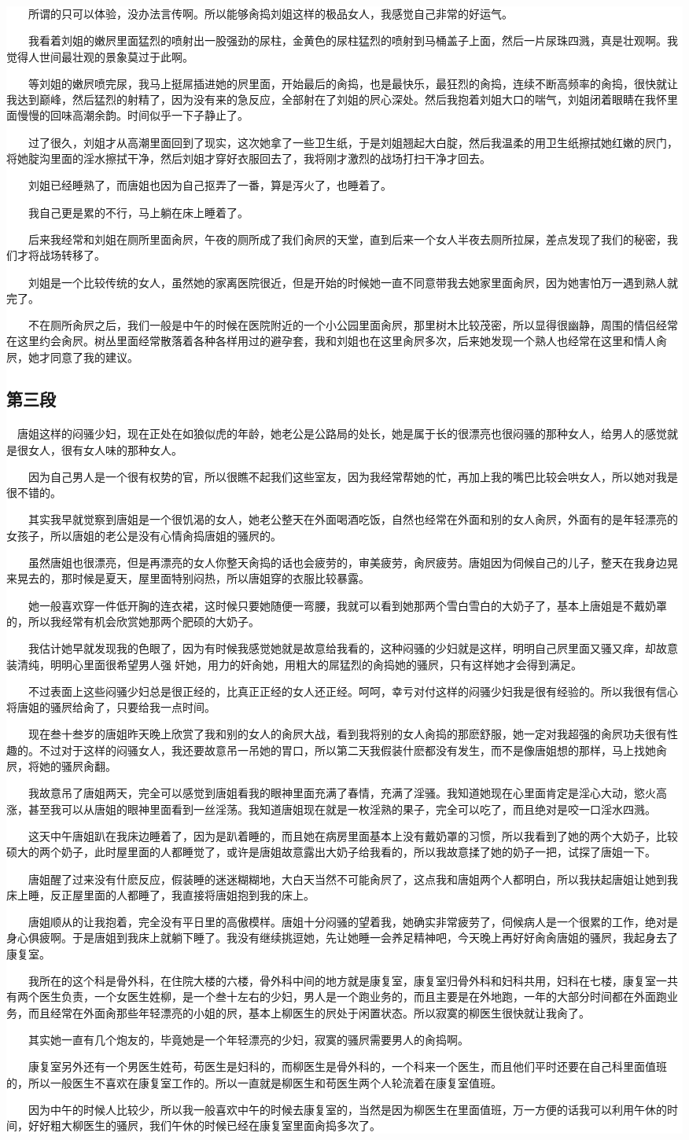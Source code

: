 　　所谓的只可以体验，没办法言传啊。所以能够肏捣刘姐这样的极品女人，我感觉自己非常的好运气。

　　我看着刘姐的嫩屄里面猛烈的喷射出一股强劲的尿柱，金黄色的尿柱猛烈的喷射到马桶盖子上面，然后一片尿珠四溅，真是壮观啊。我觉得人世间最壮观的景象莫过于此啊。

　　等刘姐的嫩屄喷完尿，我马上挺屌插进她的屄里面，开始最后的肏捣，也是最快乐，最狂烈的肏捣，连续不断高频率的肏捣，很快就让我达到巅峰，然后猛烈的射精了，因为没有来的急反应，全部射在了刘姐的屄心深处。然后我抱着刘姐大口的喘气，刘姐闭着眼睛在我怀里面慢慢的回味高潮余韵。时间似乎一下子静止了。

　　过了很久，刘姐才从高潮里面回到了现实，这次她拿了一些卫生纸，于是刘姐翘起大白腚，然后我温柔的用卫生纸擦拭她红嫩的屄门，将她腚沟里面的淫水擦拭干净，然后刘姐才穿好衣服回去了，我将刚才激烈的战场打扫干净才回去。

　　刘姐已经睡熟了，而唐姐也因为自己抠弄了一番，算是泻火了，也睡着了。

　　我自己更是累的不行，马上躺在床上睡着了。

　　后来我经常和刘姐在厕所里面肏屄，午夜的厕所成了我们肏屄的天堂，直到后来一个女人半夜去厕所拉屎，差点发现了我们的秘密，我们才将战场转移了。

　　刘姐是一个比较传统的女人，虽然她的家离医院很近，但是开始的时候她一直不同意带我去她家里面肏屄，因为她害怕万一遇到熟人就完了。

　　不在厕所肏屄之后，我们一般是中午的时候在医院附近的一个小公园里面肏屄，那里树木比较茂密，所以显得很幽静，周围的情侣经常在这里约会肏屄。树丛里面经常散落着各种各样用过的避孕套，我和刘姐也在这里肏屄多次，后来她发现一个熟人也经常在这里和情人肏屄，她才同意了我的建议。

## 第三段

　唐姐这样的闷骚少妇，现在正处在如狼似虎的年龄，她老公是公路局的处长，她是属于长的很漂亮也很闷骚的那种女人，给男人的感觉就是很女人，很有女人味的那种女人。

　　因为自己男人是一个很有权势的官，所以很瞧不起我们这些室友，因为我经常帮她的忙，再加上我的嘴巴比较会哄女人，所以她对我是很不错的。

　　其实我早就觉察到唐姐是一个很饥渴的女人，她老公整天在外面喝酒吃饭，自然也经常在外面和别的女人肏屄，外面有的是年轻漂亮的女孩子，所以唐姐的老公是没有心情肏捣唐姐的骚屄的。

　　虽然唐姐也很漂亮，但是再漂亮的女人你整天肏捣的话也会疲劳的，审美疲劳，肏屄疲劳。唐姐因为伺候自己的儿子，整天在我身边晃来晃去的，那时候是夏天，屋里面特别闷热，所以唐姐穿的衣服比较暴露。

　　她一般喜欢穿一件低开胸的连衣裙，这时候只要她随便一弯腰，我就可以看到她那两个雪白雪白的大奶子了，基本上唐姐是不戴奶罩的，所以我经常有机会欣赏她那两个肥硕的大奶子。

　　我估计她早就发现我的色眼了，因为有时候我感觉她就是故意给我看的，这种闷骚的少妇就是这样，明明自己屄里面又骚又痒，却故意装清纯，明明心里面很希望男人强 奸她，用力的奸肏她，用粗大的屌猛烈的肏捣她的骚屄，只有这样她才会得到满足。

　　不过表面上这些闷骚少妇总是很正经的，比真正正经的女人还正经。呵呵，幸亏对付这样的闷骚少妇我是很有经验的。所以我很有信心将唐姐的骚屄给肏了，只要给我一点时间。

　　现在叁十叁岁的唐姐昨天晚上欣赏了我和别的女人的肏屄大战，看到我将别的女人肏捣的那麽舒服，她一定对我超强的肏屄功夫很有性趣的。不过对于这样的闷骚女人，我还要故意吊一吊她的胃口，所以第二天我假装什麽都没有发生，而不是像唐姐想的那样，马上找她肏屄，将她的骚屄肏翻。

　　我故意吊了唐姐两天，完全可以感觉到唐姐看我的眼神里面充满了春情，充满了淫骚。我知道她现在心里面肯定是淫心大动，慾火高涨，甚至我可以从唐姐的眼神里面看到一丝淫荡。我知道唐姐现在就是一枚淫熟的果子，完全可以吃了，而且绝对是咬一口淫水四溅。

　　这天中午唐姐趴在我床边睡着了，因为是趴着睡的，而且她在病房里面基本上没有戴奶罩的习惯，所以我看到了她的两个大奶子，比较硕大的两个奶子，此时屋里面的人都睡觉了，或许是唐姐故意露出大奶子给我看的，所以我故意揉了她的奶子一把，试探了唐姐一下。

　　唐姐醒了过来没有什麽反应，假装睡的迷迷糊糊地，大白天当然不可能肏屄了，这点我和唐姐两个人都明白，所以我扶起唐姐让她到我床上睡，反正屋里面的人都睡了，我直接将唐姐抱到我的床上。

　　唐姐顺从的让我抱着，完全没有平日里的高傲模样。唐姐十分闷骚的望着我，她确实非常疲劳了，伺候病人是一个很累的工作，绝对是身心俱疲啊。于是唐姐到我床上就躺下睡了。我没有继续挑逗她，先让她睡一会养足精神吧，今天晚上再好好肏肏唐姐的骚屄，我起身去了康复室。

　　我所在的这个科是骨外科，在住院大楼的六楼，骨外科中间的地方就是康复室，康复室归骨外科和妇科共用，妇科在七楼，康复室一共有两个医生负责，一个女医生姓柳，是一个叁十左右的少妇，男人是一个跑业务的，而且主要是在外地跑，一年的大部分时间都在外面跑业务，而且经常在外面肏那些年轻漂亮的小姐的屄，基本上柳医生的屄处于闲置状态。所以寂寞的柳医生很快就让我肏了。

　　其实她一直有几个炮友的，毕竟她是一个年轻漂亮的少妇，寂寞的骚屄需要男人的肏捣啊。

　　康复室另外还有一个男医生姓苟，苟医生是妇科的，而柳医生是骨外科的，一个科来一个医生，而且他们平时还要在自己科里面值班的，所以一般医生不喜欢在康复室工作的。所以一直就是柳医生和苟医生两个人轮流着在康复室值班。

　　因为中午的时候人比较少，所以我一般喜欢中午的时候去康复室的，当然是因为柳医生在里面值班，万一方便的话我可以利用午休的时间，好好粗大柳医生的骚屄，我们午休的时候已经在康复室里面肏捣多次了。
